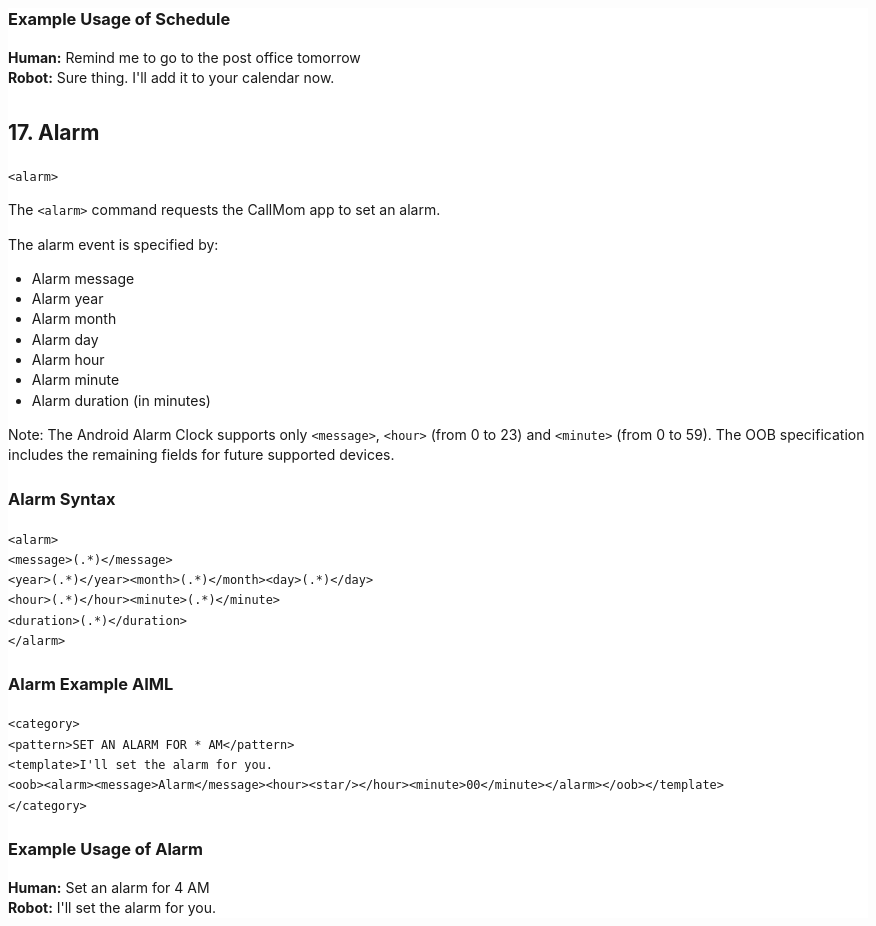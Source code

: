 
### Example Usage of Schedule ###

**Human:** Remind me to go to the post office tomorrow<br />
**Robot:** Sure thing. I'll add it to your calendar now.

## 17. Alarm ##


`<alarm>`


The `<alarm>` command requests the CallMom app to set an alarm.

The alarm event is specified by:

  * Alarm message
  * Alarm year
  * Alarm month
  * Alarm day
  * Alarm hour
  * Alarm minute
  * Alarm duration (in minutes)

Note: The Android Alarm Clock supports only `<message>`, `<hour>` (from 0 to 23) and `<minute>` (from 0 to 59).  The OOB specification includes the remaining fields for future supported devices.

### Alarm Syntax ###

```
<alarm>
<message>(.*)</message>
<year>(.*)</year><month>(.*)</month><day>(.*)</day>
<hour>(.*)</hour><minute>(.*)</minute>
<duration>(.*)</duration>
</alarm>
```

### Alarm Example AIML ###

```
<category>
<pattern>SET AN ALARM FOR * AM</pattern>
<template>I'll set the alarm for you.
<oob><alarm><message>Alarm</message><hour><star/></hour><minute>00</minute></alarm></oob></template>
</category>

```


### Example Usage of Alarm ###

**Human:** Set an alarm for 4 AM<br />
**Robot:** I'll set the alarm for you.
